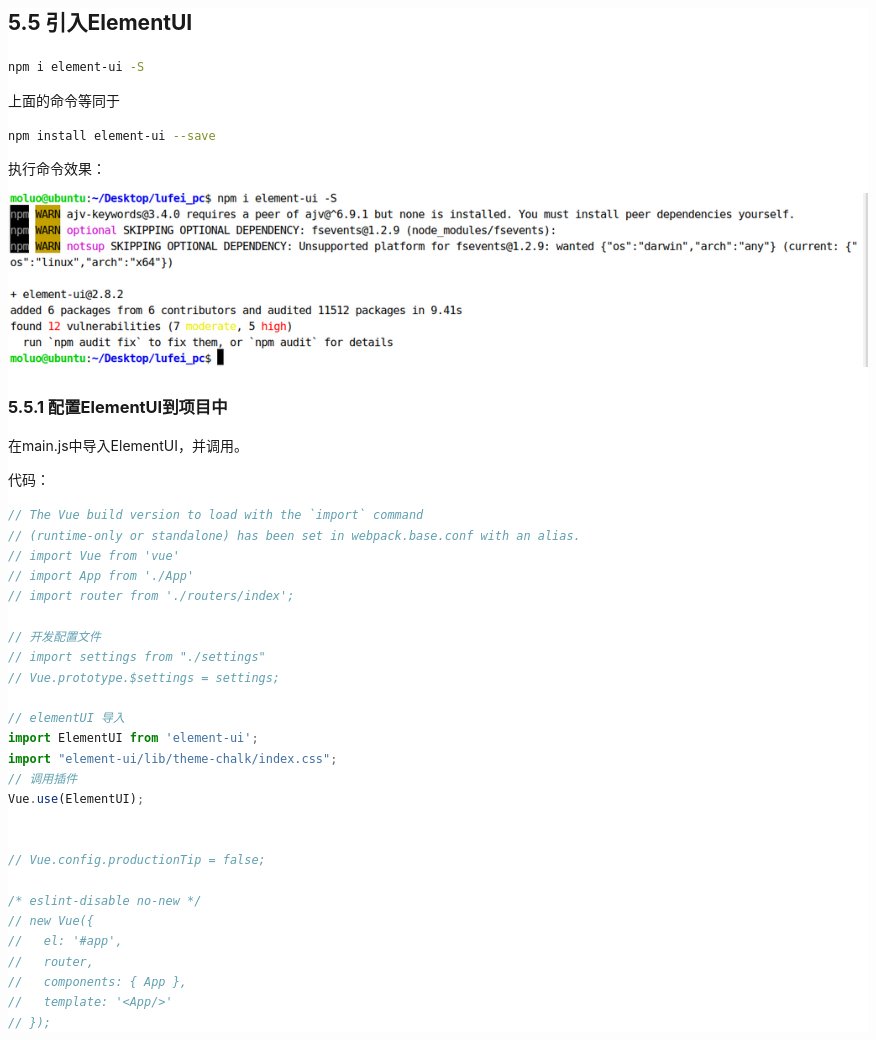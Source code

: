 ```javascript

```



## 5.5  引入ElementUI

```bash
npm i element-ui -S
```

上面的命令等同于 

```bash
npm install element-ui --save
```

执行命令效果：

![1557452146253]($%7Basserts%7D/1557452146253.png)



### 5.5.1 配置ElementUI到项目中

在main.js中导入ElementUI，并调用。

代码：

```javascript
// The Vue build version to load with the `import` command
// (runtime-only or standalone) has been set in webpack.base.conf with an alias.
// import Vue from 'vue'
// import App from './App'
// import router from './routers/index';

// 开发配置文件
// import settings from "./settings"
// Vue.prototype.$settings = settings;

// elementUI 导入
import ElementUI from 'element-ui';
import "element-ui/lib/theme-chalk/index.css";
// 调用插件
Vue.use(ElementUI);


// Vue.config.productionTip = false;

/* eslint-disable no-new */
// new Vue({
//   el: '#app',
//   router,
//   components: { App },
//   template: '<App/>'
// });

```
